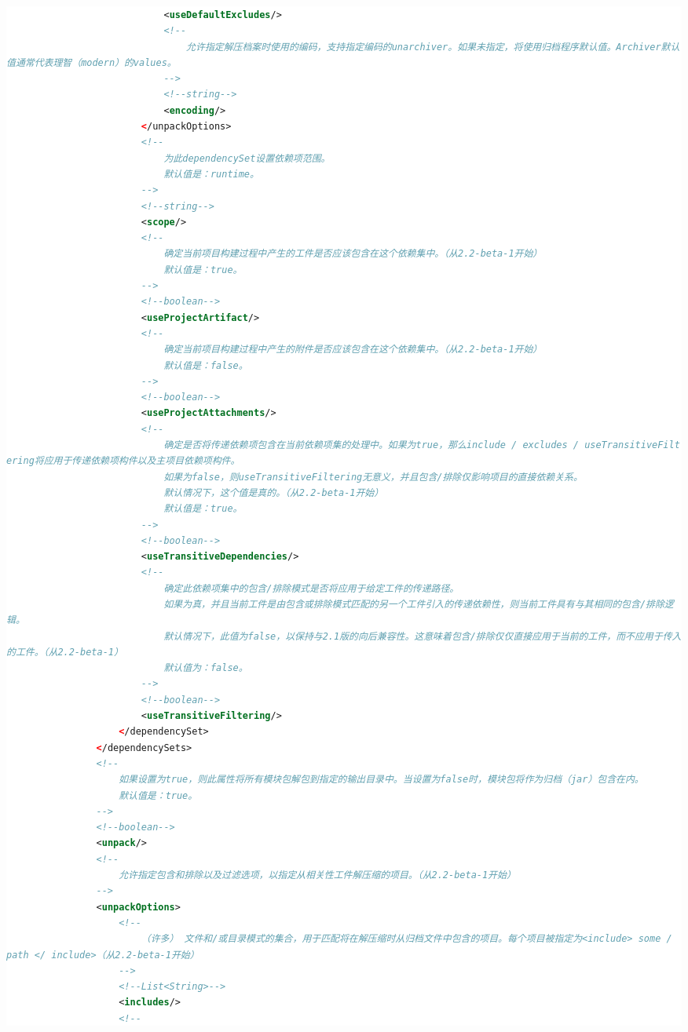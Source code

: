 ```xml
                            <useDefaultExcludes/>
                            <!--
                                允许指定解压档案时使用的编码，支持指定编码的unarchiver。如果未指定，将使用归档程序默认值。Archiver默认值通常代表理智（modern）的values。
                            -->
                            <!--string-->
                            <encoding/>
                        </unpackOptions>
                        <!--
                            为此dependencySet设置依赖项范围。
                            默认值是：runtime。
                        -->
                        <!--string-->
                        <scope/>
                        <!--
                            确定当前项目构建过程中产生的工件是否应该包含在这个依赖集中。（从2.2-beta-1开始）
                            默认值是：true。
                        -->
                        <!--boolean-->
                        <useProjectArtifact/>
                        <!--
                            确定当前项目构建过程中产生的附件是否应该包含在这个依赖集中。（从2.2-beta-1开始）
                            默认值是：false。
                        -->
                        <!--boolean-->
                        <useProjectAttachments/>
                        <!--
                            确定是否将传递依赖项包含在当前依赖项集的处理中。如果为true，那么include / excludes / useTransitiveFiltering将应用于传递依赖项构件以及主项目依赖项构件。
                            如果为false，则useTransitiveFiltering无意义，并且包含/排除仅影响项目的直接依赖关系。
                            默认情况下，这个值是真的。（从2.2-beta-1开始）
                            默认值是：true。
                        -->
                        <!--boolean-->
                        <useTransitiveDependencies/>
                        <!--
                            确定此依赖项集中的包含/排除模式是否将应用于给定工件的传递路径。
                            如果为真，并且当前工件是由包含或排除模式匹配的另一个工件引入的传递依赖性，则当前工件具有与其相同的包含/排除逻辑。
                            默认情况下，此值为false，以保持与2.1版的向后兼容性。这意味着包含/排除仅仅直接应用于当前的工件，而不应用于传入的工件。（从2.2-beta-1）
                            默认值为：false。
                        -->
                        <!--boolean-->
                        <useTransitiveFiltering/>
                    </dependencySet>
                </dependencySets>
                <!--
                    如果设置为true，则此属性将所有模块包解包到指定的输出目录中。当设置为false时，模块包将作为归档（jar）包含在内。
                    默认值是：true。
                -->
                <!--boolean-->
                <unpack/>
                <!--
                    允许指定包含和排除以及过滤选项，以指定从相关性工件解压缩的项目。（从2.2-beta-1开始）
                -->
                <unpackOptions>
                    <!--
                        （许多） 文件和/或目录模式的集合，用于匹配将在解压缩时从归档文件中包含的项目。每个项目被指定为<include> some / path </ include>（从2.2-beta-1开始）
                    -->
                    <!--List<String>-->
                    <includes/>
                    <!--
```